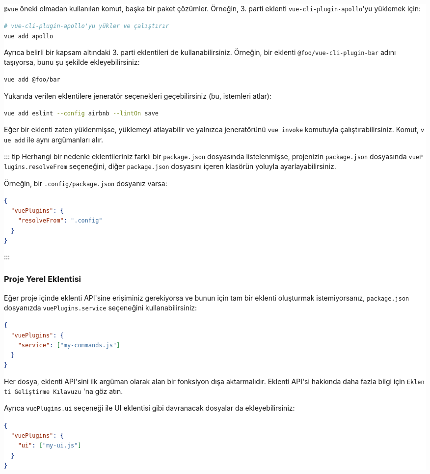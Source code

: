 `@vue` öneki olmadan kullanılan komut, başka bir paket çözümler. Örneğin, 3. parti eklenti `vue-cli-plugin-apollo`'yu yüklemek için:

```bash
# vue-cli-plugin-apollo'yu yükler ve çalıştırır
vue add apollo
```

Ayrıca belirli bir kapsam altındaki 3. parti eklentileri de kullanabilirsiniz. Örneğin, bir eklenti `@foo/vue-cli-plugin-bar` adını taşıyorsa, bunu şu şekilde ekleyebilirsiniz:

```bash
vue add @foo/bar
```

Yukarıda verilen eklentilere jeneratör seçenekleri geçebilirsiniz (bu, istemleri atlar):

```bash
vue add eslint --config airbnb --lintOn save
```

Eğer bir eklenti zaten yüklenmişse, yüklemeyi atlayabilir ve yalnızca jeneratörünü `vue invoke` komutuyla çalıştırabilirsiniz. Komut, `vue add` ile aynı argümanları alır.

::: tip
Herhangi bir nedenle eklentileriniz farklı bir `package.json` dosyasında listelenmişse, projenizin `package.json` dosyasında `vuePlugins.resolveFrom` seçeneğini, diğer `package.json` dosyasını içeren klasörün yoluyla ayarlayabilirsiniz.

Örneğin, bir `.config/package.json` dosyanız varsa:

```json
{
  "vuePlugins": {
    "resolveFrom": ".config"
  }
}
```
:::

### Proje Yerel Eklentisi

Eğer proje içinde eklenti API'sine erişiminiz gerekiyorsa ve bunun için tam bir eklenti oluşturmak istemiyorsanız, `package.json` dosyanızda `vuePlugins.service` seçeneğini kullanabilirsiniz:

```json
{
  "vuePlugins": {
    "service": ["my-commands.js"]
  }
}
```

Her dosya, eklenti API'sini ilk argüman olarak alan bir fonksiyon dışa aktarmalıdır. Eklenti API'si hakkında daha fazla bilgi için `Eklenti Geliştirme Kılavuzu` 'na göz atın.

Ayrıca `vuePlugins.ui` seçeneği ile UI eklentisi gibi davranacak dosyalar da ekleyebilirsiniz:

```json
{
  "vuePlugins": {
    "ui": ["my-ui.js"]
  }
}
```
